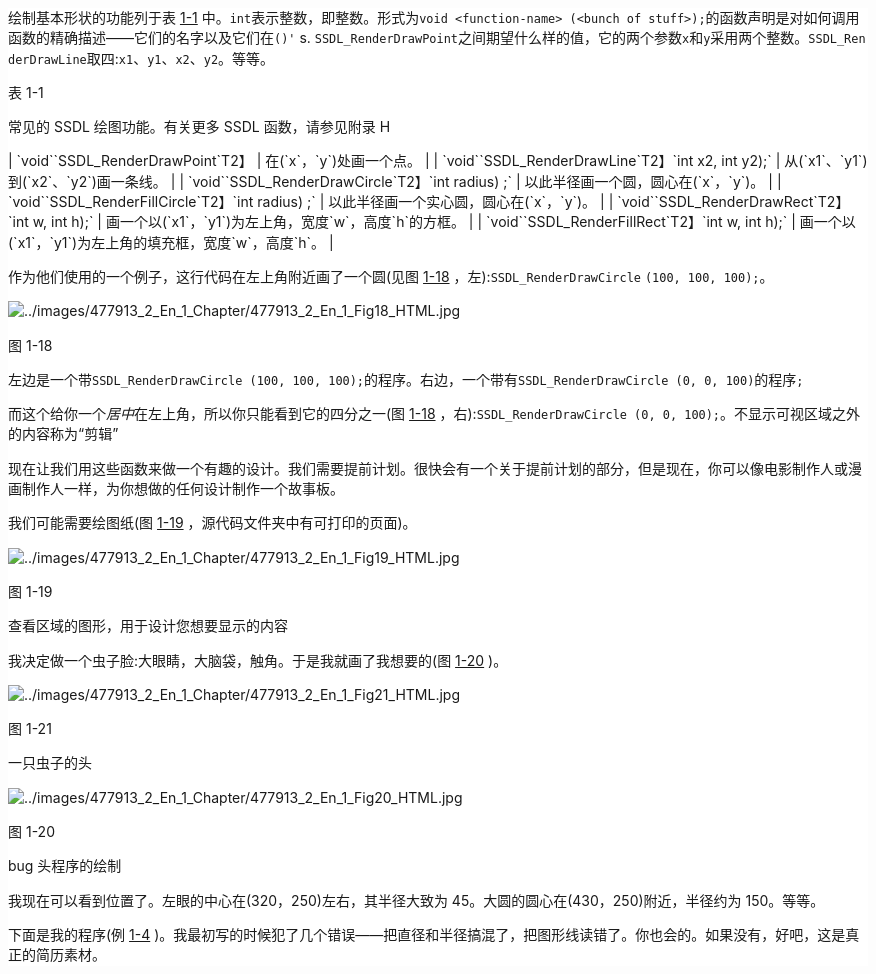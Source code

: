 绘制基本形状的功能列于表 [1-1](#Tab1) 中。`int`表示整数，即整数。形式为`void <function-name> (<bunch of stuff>);`的函数声明是对如何调用函数的精确描述——它们的名字以及它们在`()'` s. `SSDL_RenderDrawPoint`之间期望什么样的值，它的两个参数`x`和`y`采用两个整数。`SSDL_RenderDrawLine`取四:`x1`、`y1`、`x2`、`y2`。等等。

表 1-1

常见的 SSDL 绘图功能。有关更多 SSDL 函数，请参见附录 H

<colgroup><col class="tcol1 align-left"> <col class="tcol2 align-left"></colgroup> 
| `void``SSDL_RenderDrawPoint`T2】 | 在(`x`，`y`)处画一个点。 |
| `void``SSDL_RenderDrawLine`T2】`int x2, int y2);` | 从(`x1`、`y1`)到(`x2`、`y2`)画一条线。 |
| `void``SSDL_RenderDrawCircle`T2】`int radius) ;` | 以此半径画一个圆，圆心在(`x`，`y`)。 |
| `void``SSDL_RenderFillCircle`T2】`int radius) ;` | 以此半径画一个实心圆，圆心在(`x`，`y`)。 |
| `void``SSDL_RenderDrawRect`T2】`int w, int h);` | 画一个以(`x1`，`y1`)为左上角，宽度`w`，高度`h`的方框。 |
| `void``SSDL_RenderFillRect`T2】`int w, int h);` | 画一个以(`x1`，`y1`)为左上角的填充框，宽度`w`，高度`h`。 |

作为他们使用的一个例子，这行代码在左上角附近画了一个圆(见图 [1-18](#Fig18) ，左):`SSDL_RenderDrawCircle` `(100, 100, 100);`。

![../images/477913_2_En_1_Chapter/477913_2_En_1_Fig18_HTML.jpg](../images/477913_2_En_1_Chapter/477913_2_En_1_Fig18_HTML.jpg)

图 1-18

左边是一个带`SSDL_RenderDrawCircle (100, 100, 100);`的程序。右边，一个带有`SSDL_RenderDrawCircle (0, 0, 100)`的程序`;`

而这个给你一个*居中*在左上角，所以你只能看到它的四分之一(图 [1-18](#Fig18) ，右):`SSDL_RenderDrawCircle (0, 0, 100);`。不显示可视区域之外的内容称为“剪辑”

现在让我们用这些函数来做一个有趣的设计。我们需要提前计划。很快会有一个关于提前计划的部分，但是现在，你可以像电影制作人或漫画制作人一样，为你想做的任何设计制作一个故事板。

我们可能需要绘图纸(图 [1-19](#Fig19) ，源代码文件夹中有可打印的页面)。

![../images/477913_2_En_1_Chapter/477913_2_En_1_Fig19_HTML.jpg](../images/477913_2_En_1_Chapter/477913_2_En_1_Fig19_HTML.jpg)

图 1-19

查看区域的图形，用于设计您想要显示的内容

我决定做一个虫子脸:大眼睛，大脑袋，触角。于是我就画了我想要的(图 [1-20](#Fig20) )。

![../images/477913_2_En_1_Chapter/477913_2_En_1_Fig21_HTML.jpg](../images/477913_2_En_1_Chapter/477913_2_En_1_Fig21_HTML.jpg)

图 1-21

一只虫子的头

![../images/477913_2_En_1_Chapter/477913_2_En_1_Fig20_HTML.jpg](../images/477913_2_En_1_Chapter/477913_2_En_1_Fig20_HTML.jpg)

图 1-20

bug 头程序的绘制

我现在可以看到位置了。左眼的中心在(320，250)左右，其半径大致为 45。大圆的圆心在(430，250)附近，半径约为 150。等等。

下面是我的程序(例 [1-4](#PC7) )。我最初写的时候犯了几个错误——把直径和半径搞混了，把图形线读错了。你也会的。如果没有，好吧，这是真正的简历素材。
